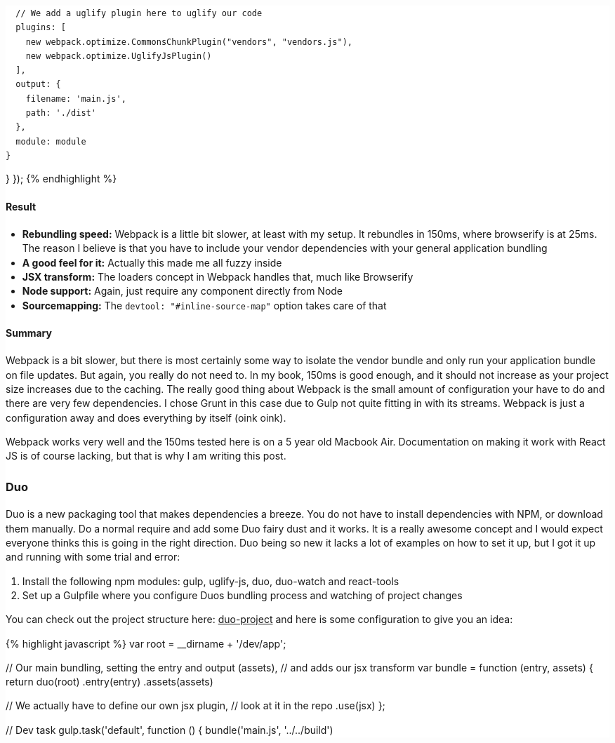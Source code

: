       // We add a uglify plugin here to uglify our code
      plugins: [
        new webpack.optimize.CommonsChunkPlugin("vendors", "vendors.js"),
        new webpack.optimize.UglifyJsPlugin()
      ],
      output: {
        filename: 'main.js',
        path: './dist'
      },
      module: module
    }
  }
});
{% endhighlight %}

#### Result
- <strong>Rebundling speed:</strong> Webpack is a little bit slower, at least with my setup. It rebundles in 150ms, where browserify is at 25ms. The reason I believe is that you have to include your vendor dependencies with your general application bundling
- <strong>A good feel for it:</strong> Actually this made me all fuzzy inside
- <strong>JSX transform:</strong> The loaders concept in Webpack handles that, much like Browserify
- <strong>Node support:</strong> Again, just require any component directly from Node
- <strong>Sourcemapping:</strong> The `devtool: "#inline-source-map"` option takes care of that

#### Summary
Webpack is a bit slower, but there is most certainly some way to isolate the vendor bundle and only run your application bundle on file updates. But again, you really do not need to. In my book, 150ms is good enough, and it should not increase as your project size increases due to the caching. The really good thing about Webpack is the small amount of configuration your have to do and there are very few dependencies. I chose Grunt in this case due to Gulp not quite fitting in with its streams. Webpack is just a configuration away and does everything by itself (oink oink).

Webpack works very well and the 150ms tested here is on a 5 year old Macbook Air. Documentation on making it work with React JS is of course lacking, but that is why I am writing this post.

### Duo
Duo is a new packaging tool that makes dependencies a breeze. You do not have to install dependencies with NPM, or download them manually. Do a normal require and add some Duo fairy dust and it works. It is a really awesome concept and I would expect everyone thinks this is going in the right direction. Duo being so new it lacks a lot of examples on how to set it up, but I got it up and running with some trial and error:

1. Install the following npm modules: gulp, uglify-js, duo, duo-watch and react-tools
2. Set up a Gulpfile where you configure Duos bundling process and watching of project changes

You can check out the project structure here: [duo-project](https://github.com/christianalfoni/react-packaging/tree/master/duo-project) and here is some configuration to give you an idea:

{% highlight javascript %}
var root = __dirname + '/dev/app';

// Our main bundling, setting the entry and output (assets),
// and adds our jsx transform
var bundle = function (entry, assets) {
  return duo(root)
  .entry(entry)
  .assets(assets)
  
  // We actually have to define our own jsx plugin,
  // look at it in the repo
  .use(jsx)
};

// Dev task
gulp.task('default', function () {
  bundle('main.js', '../../build')
  